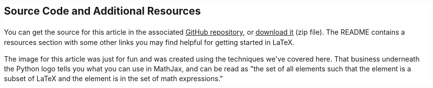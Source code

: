 ## Source Code and Additional Resources

You can get the source for this article in the associated [GitHub repository](https://github.com/Codesolid/latex-in-python), or [download it](https://github.com/CodeSolid/latex-in-python/archive/refs/heads/main.zip) (zip file). The README contains a resources section with some other links you may find helpful for getting started in LaTeX.

The image for this article was just for fun and was created using the techniques we've covered here. That business underneath the Python logo tells you what you can use in MathJax, and can be read as "the set of all elements such that the element is a subset of LaTeX and the element is in the set of math expressions."
